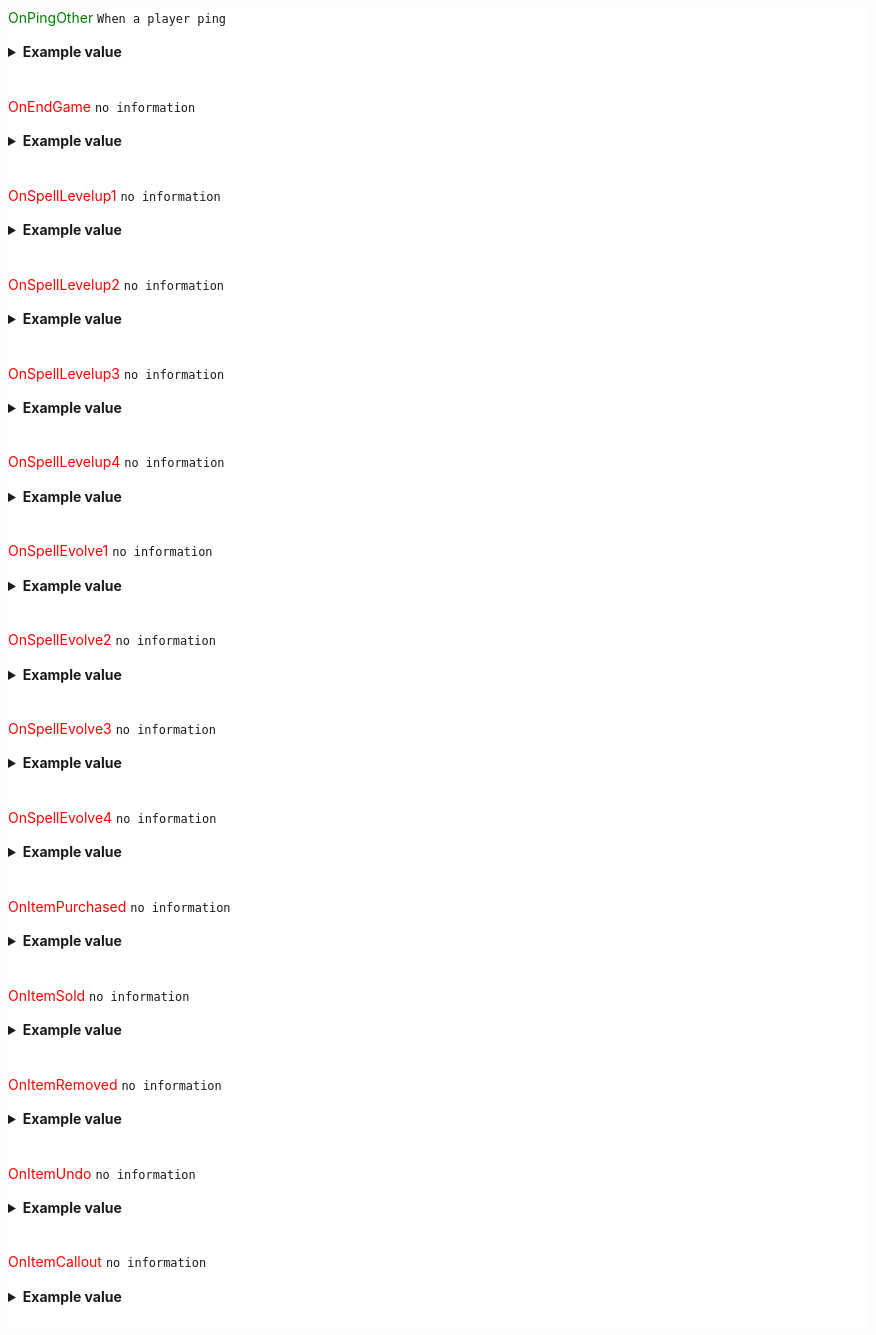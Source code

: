<span style="color:green">OnPingOther</span> ``When a player ping``
<details><summary><b>Example value</b></summary></details>
<br>

<span style="color:red">OnEndGame</span> ``no information``
<details><summary><b>Example value</b></summary></details>
<br>

<span style="color:red">OnSpellLevelup1</span> ``no information``
<details><summary><b>Example value</b></summary></details>
<br>

<span style="color:red">OnSpellLevelup2</span> ``no information``
<details><summary><b>Example value</b></summary></details>
<br>

<span style="color:red">OnSpellLevelup3</span> ``no information``
<details><summary><b>Example value</b></summary></details>
<br>

<span style="color:red">OnSpellLevelup4</span> ``no information``
<details><summary><b>Example value</b></summary></details>
<br>

<span style="color:red">OnSpellEvolve1</span> ``no information``
<details><summary><b>Example value</b></summary></details>
<br>

<span style="color:red">OnSpellEvolve2</span> ``no information``
<details><summary><b>Example value</b></summary></details>
<br>

<span style="color:red">OnSpellEvolve3</span> ``no information``
<details><summary><b>Example value</b></summary></details>
<br>

<span style="color:red">OnSpellEvolve4</span> ``no information``
<details><summary><b>Example value</b></summary></details>
<br>

<span style="color:red">OnItemPurchased</span> ``no information``
<details><summary><b>Example value</b></summary></details>
<br>

<span style="color:red">OnItemSold</span> ``no information``
<details><summary><b>Example value</b></summary></details>
<br>

<span style="color:red">OnItemRemoved</span> ``no information``
<details><summary><b>Example value</b></summary></details>
<br>

<span style="color:red">OnItemUndo</span> ``no information``
<details><summary><b>Example value</b></summary></details>
<br>

<span style="color:red">OnItemCallout</span> ``no information``
<details><summary><b>Example value</b></summary></details>
<br>
